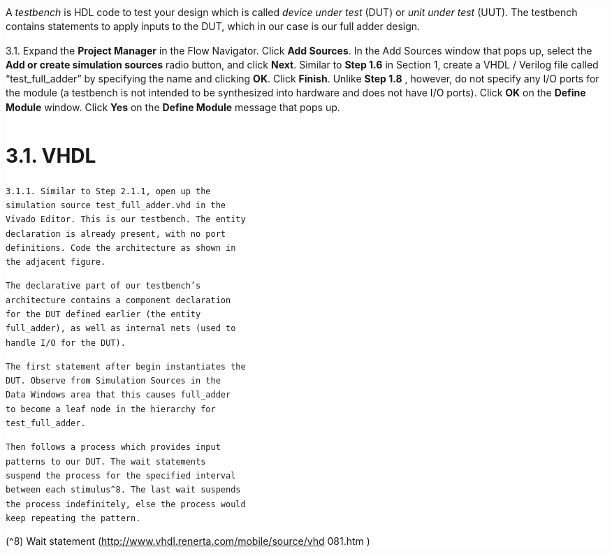 A _testbench_ is HDL code to test your design which is called _device under test_ (DUT) or _unit under test_
(UUT). The testbench contains statements to apply inputs to the DUT, which in our case is our full
adder design.

3.1. Expand the **Project Manager** in the Flow Navigator. Click **Add Sources**. In the Add Sources
window that pops up, select the **Add or create simulation sources** radio button, and click **Next**.
Similar to **Step 1.6** in Section 1, create a VHDL / Verilog file called “test_full_adder” by specifying the
name and clicking **OK**. Click **Finish**. Unlike **Step 1.8** , however, do not specify any I/O ports for the
module (a testbench is not intended to be synthesized into hardware and does not have I/O ports).
Click **OK** on the **Define Module** window. Click **Yes** on the **Define Module** message that pops up.

# 3.1. VHDL

```
3.1.1. Similar to Step 2.1.1, open up the
simulation source test_full_adder.vhd in the
Vivado Editor. This is our testbench. The entity
declaration is already present, with no port
definitions. Code the architecture as shown in
the adjacent figure.
```
```
The declarative part of our testbench’s
architecture contains a component declaration
for the DUT defined earlier (the entity
full_adder), as well as internal nets (used to
handle I/O for the DUT).
```
```
The first statement after begin instantiates the
DUT. Observe from Simulation Sources in the
Data Windows area that this causes full_adder
to become a leaf node in the hierarchy for
test_full_adder.
```
```
Then follows a process which provides input
patterns to our DUT. The wait statements
suspend the process for the specified interval
between each stimulus^8. The last wait suspends
the process indefinitely, else the process would
keep repeating the pattern.
```
(^8) Wait statement
(http://www.vhdl.renerta.com/mobile/source/vhd
081.htm )

